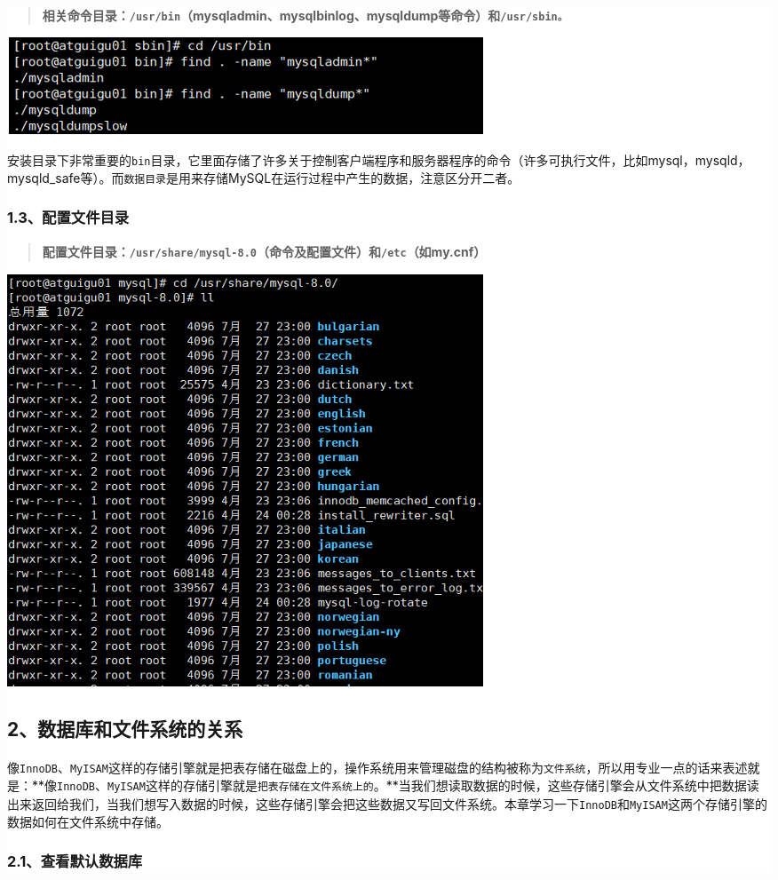 > **相关命令目录：`/usr/bin`（mysqladmin、mysqlbinlog、mysqldump等命令）和`/usr/sbin。`**

![image-20240327091210259](.\images\image-20240327091210259.png)

安装目录下非常重要的`bin`目录，它里面存储了许多关于控制客户端程序和服务器程序的命令（许多可执行文件，比如mysql，mysqld，mysqld_safe等）。而`数据目录`是用来存储MySQL在运行过程中产生的数据，注意区分开二者。



### 1.3、配置文件目录

> **配置文件目录：`/usr/share/mysql-8.0`（命令及配置文件）和`/etc`（如my.cnf）**

![image-20240327092052047](.\images\image-20240327092052047.png)





## 2、数据库和文件系统的关系

像`InnoDB`、`MyISAM`这样的存储引擎就是把表存储在磁盘上的，操作系统用来管理磁盘的结构被称为`文件系统`，所以用专业一点的话来表述就是：**像`InnoDB`、`MyISAM`这样的存储引擎就是`把表存储在文件系统上的`。**当我们想读取数据的时候，这些存储引擎会从文件系统中把数据读出来返回给我们，当我们想写入数据的时候，这些存储引擎会把这些数据又写回文件系统。本章学习一下`InnoDB`和`MyISAM`这两个存储引擎的数据如何在文件系统中存储。

### 2.1、查看默认数据库

